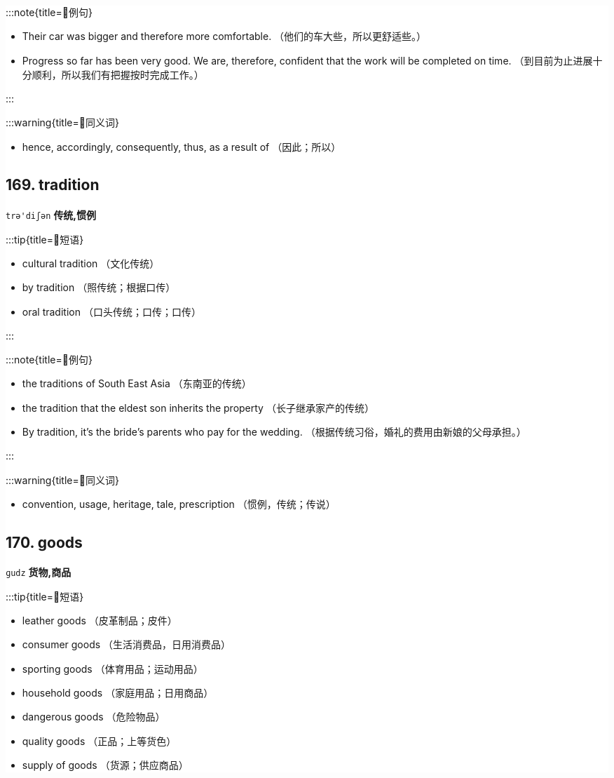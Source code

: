 :::note{title=🎤例句}

- Their car was bigger and therefore more comfortable. （他们的车大些，所以更舒适些。）

- Progress so far has been very good. We are, therefore, confident that the work will be completed on time. （到目前为止进展十分顺利，所以我们有把握按时完成工作。）

:::

:::warning{title=🤔同义词}

- hence, accordingly, consequently, thus, as a result of （因此；所以）


## 169. tradition

`trə'diʃən`  **传统,惯例**

:::tip{title=🤩短语}

- cultural tradition （文化传统）

- by tradition （照传统；根据口传）

- oral tradition （口头传统；口传；口传）

:::

:::note{title=🎤例句}

- the traditions of South East Asia （东南亚的传统）

- the tradition that the eldest son inherits the property （长子继承家产的传统）

- By tradition, it’s the bride’s parents who pay for the wedding. （根据传统习俗，婚礼的费用由新娘的父母承担。）

:::

:::warning{title=🤔同义词}

- convention, usage, heritage, tale, prescription （惯例，传统；传说）


## 170. goods

`ɡudz`  **货物,商品**

:::tip{title=🤩短语}

- leather goods （皮革制品；皮件）

- consumer goods （生活消费品，日用消费品）

- sporting goods （体育用品；运动用品）

- household goods （家庭用品；日用商品）

- dangerous goods （危险物品）

- quality goods （正品；上等货色）

- supply of goods （货源；供应商品）
